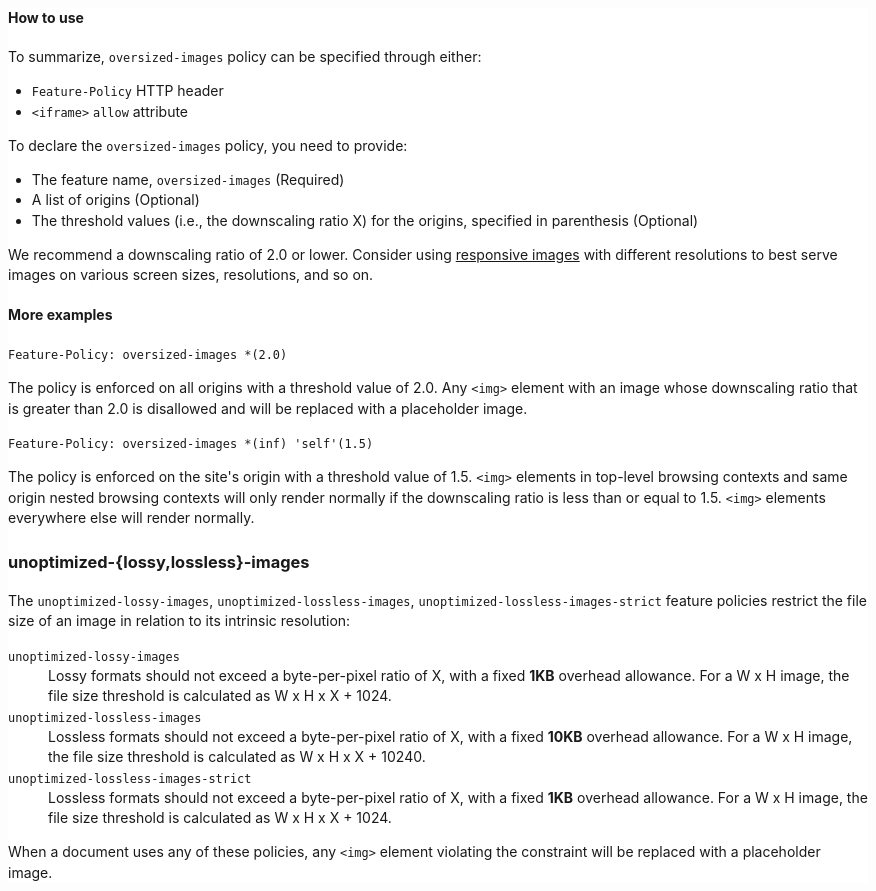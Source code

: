 #### How to use

To summarize, `oversized-images` policy can be specified through either:

* `Feature-Policy` HTTP header
* `<iframe>` `allow` attribute

To declare the `oversized-images` policy, you need to provide:

* The feature name, `oversized-images` (Required)
* A list of origins (Optional)
* The threshold values (i.e., the downscaling ratio X) for the origins, specified in
  parenthesis (Optional)

We recommend a downscaling ratio of 2.0 or lower. Consider using
[responsive images](/serve-responsive-images/) with different resolutions to
best serve images on various screen sizes, resolutions, and so on.

#### More examples

`Feature-Policy: oversized-images *(2.0)`

The policy is enforced on all origins with a threshold value of 2.0. Any
`<img>` element with an image whose downscaling ratio that is greater than
2.0 is disallowed and will be replaced with a placeholder image.

`Feature-Policy: oversized-images *(inf) 'self'(1.5)`

The policy is enforced on the site's origin with a threshold value of 1.5.
`<img>` elements in top-level browsing contexts and same origin nested
browsing contexts will only render normally if the downscaling ratio is less
than or equal to 1.5. `<img>` elements everywhere else will render normally.

### unoptimized-{lossy,lossless}-images
The `unoptimized-lossy-images`, `unoptimized-lossless-images`,
`unoptimized-lossless-images-strict` feature policies restrict the file
size of an image in relation to its intrinsic resolution:

<dl>
  <dt><code>unoptimized-lossy-images</code></dt>
  <dd>Lossy formats should not exceed a byte-per-pixel ratio of X, with a fixed <strong>1KB</strong> overhead allowance. For a W x H image, the file size threshold is calculated as W x H x X + 1024.</dd>
  <dt><code>unoptimized-lossless-images</code></dt>
  <dd>Lossless formats should not exceed a byte-per-pixel ratio of X, with a fixed <strong>10KB</strong> overhead allowance. For a W x H image, the file size threshold is calculated as W x H x X + 10240.</dd>
  <dt><code>unoptimized-lossless-images-strict</code></dt>
  <dd>Lossless formats should not exceed a byte-per-pixel ratio of X, with a fixed <strong>1KB</strong> overhead allowance. For a W x H image, the file size threshold is calculated as W x H x X + 1024.</dd>
</dl>

When a document uses any of these policies, any `<img>` element violating
the constraint will be replaced with a placeholder image.
